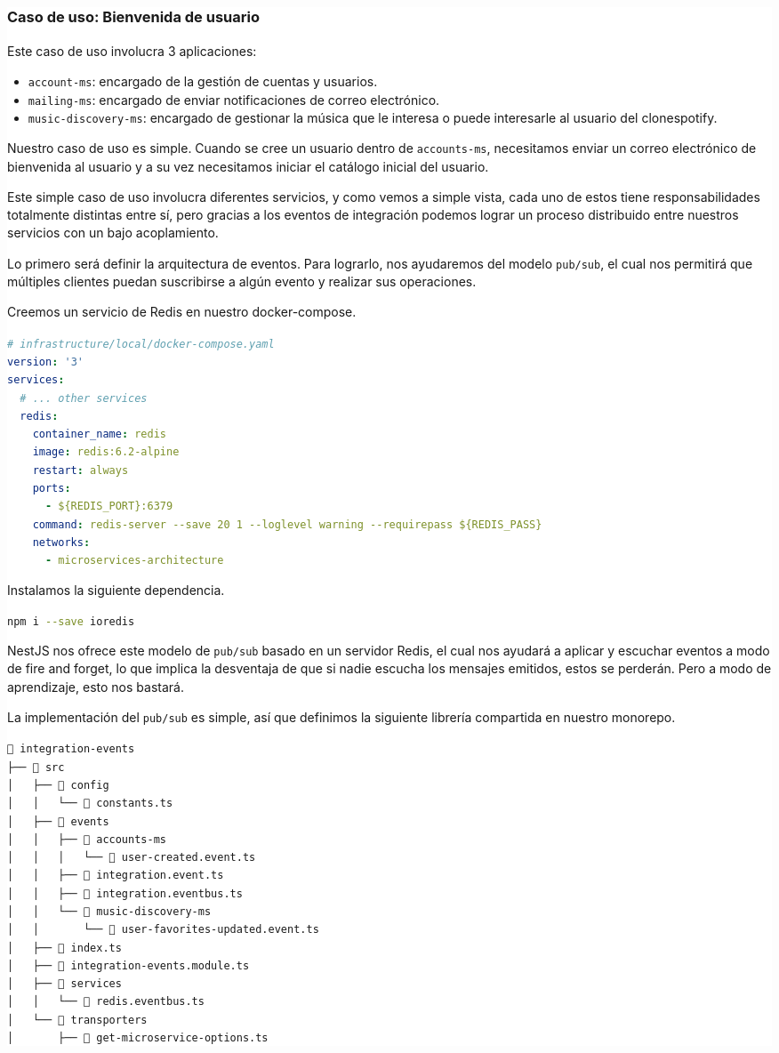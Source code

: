 ### Caso de uso: Bienvenida de usuario

Este caso de uso involucra 3 aplicaciones:
- `account-ms`: encargado de la gestión de cuentas y usuarios.
- `mailing-ms`: encargado de enviar notificaciones de correo electrónico.
- `music-discovery-ms`: encargado de gestionar la música que le interesa o puede interesarle al usuario del clonespotify.

Nuestro caso de uso es simple. Cuando se cree un usuario dentro de `accounts-ms`, necesitamos enviar un correo electrónico de bienvenida al usuario y a su vez necesitamos iniciar el catálogo inicial del usuario.

Este simple caso de uso involucra diferentes servicios, y como vemos a simple vista, cada uno de estos tiene responsabilidades totalmente distintas entre sí, pero gracias a los eventos de integración podemos lograr un proceso distribuido entre nuestros servicios con un bajo acoplamiento.

Lo primero será definir la arquitectura de eventos. Para lograrlo, nos ayudaremos del modelo `pub/sub`, el cual nos permitirá que múltiples clientes puedan suscribirse a algún evento y realizar sus operaciones.

Creemos un servicio de Redis en nuestro docker-compose.

```yml
# infrastructure/local/docker-compose.yaml
version: '3'
services:
  # ... other services
  redis:
    container_name: redis
    image: redis:6.2-alpine
    restart: always
    ports:
      - ${REDIS_PORT}:6379
    command: redis-server --save 20 1 --loglevel warning --requirepass ${REDIS_PASS}
    networks:
      - microservices-architecture
```

Instalamos la siguiente dependencia.

```bash
npm i --save ioredis 
```

NestJS nos ofrece este modelo de `pub/sub` basado en un servidor Redis, el cual nos ayudará a aplicar y escuchar eventos a modo de fire and forget, lo que implica la desventaja de que si nadie escucha los mensajes emitidos, estos se perderán. Pero a modo de aprendizaje, esto nos bastará.

La implementación del `pub/sub` es simple, así que definimos la siguiente librería compartida en nuestro monorepo.

```bash
 integration-events
├──  src
│   ├──  config
│   │   └──  constants.ts
│   ├──  events
│   │   ├──  accounts-ms
│   │   │   └──  user-created.event.ts
│   │   ├──  integration.event.ts
│   │   ├──  integration.eventbus.ts
│   │   └──  music-discovery-ms
│   │       └──  user-favorites-updated.event.ts
│   ├──  index.ts
│   ├──  integration-events.module.ts
│   ├──  services
│   │   └──  redis.eventbus.ts
│   └──  transporters
│       ├──  get-microservice-options.ts
```